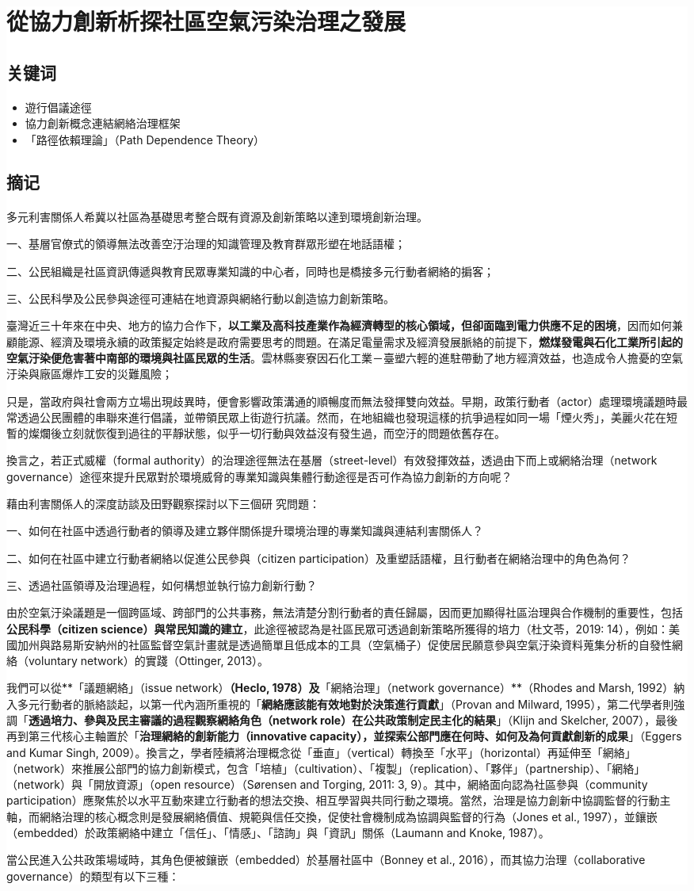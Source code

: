# **從協力創新析探社區空氣污染治理之發展**

## 关键词

- 遊行倡議途徑
- 協力創新概念連結網絡治理框架
- 「路徑依賴理論」（Path Dependence Theory）



## 摘记

多元利害關係人希冀以社區為基礎思考整合既有資源及創新策略以達到環境創新治理。

一、基層官僚式的領導無法改善空汙治理的知識管理及教育群眾形塑在地話語權；

二、公民組織是社區資訊傳遞與教育民眾專業知識的中心者，同時也是橋接多元行動者網絡的掮客；

三、公民科學及公民參與途徑可連結在地資源與網絡行動以創造協力創新策略。



臺灣近三十年來在中央、地方的協力合作下，**以工業及高科技產業作為經濟轉型的核心領域，但卻面臨到電力供應不足的困境**，因而如何兼顧能源、經濟及環境永續的政策擬定始終是政府需要思考的問題。在滿足電量需求及經濟發展脈絡的前提下，**燃煤發電與石化工業所引起的空氣汙染便危害著中南部的環境與社區民眾的生活**。雲林縣麥寮因石化工業－臺塑六輕的進駐帶動了地方經濟效益，也造成令人擔憂的空氣汙染與廠區爆炸工安的災難風險；

只是，當政府與社會兩方立場出現歧異時，便會影響政策溝通的順暢度而無法發揮雙向效益。早期，政策行動者（actor）處理環境議題時最常透過公民團體的串聯來進行倡議，並帶領民眾上街遊行抗議。然而，在地組織也發現這樣的抗爭過程如同一場「煙火秀」，美麗火花在短暫的燦爛後立刻就恢復到過往的平靜狀態，似乎一切行動與效益沒有發生過，而空汙的問題依舊存在。

換言之，若正式威權（formal authority）的治理途徑無法在基層（street-level）有效發揮效益，透過由下而上或網絡治理（network governance）途徑來提升民眾對於環境威脅的專業知識與集體行動途徑是否可作為協力創新的方向呢？

藉由利害關係人的深度訪談及田野觀察探討以下三個研 究問題：

一、如何在社區中透過行動者的領導及建立夥伴關係提升環境治理的專業知識與連結利害關係人？

二、如何在社區中建立行動者網絡以促進公民參與（citizen participation）及重塑話語權，且行動者在網絡治理中的角色為何？

三、透過社區領導及治理過程，如何構想並執行協力創新行動？



由於空氣汙染議題是一個跨區域、跨部門的公共事務，無法清楚分割行動者的責任歸屬，因而更加顯得社區治理與合作機制的重要性，包括**公民科學（citizen science）與常民知識的建立**，此途徑被認為是社區民眾可透過創新策略所獲得的培力（杜文苓，2019: 14），例如：美國加州與路易斯安納州的社區監督空氣計畫就是透過簡單且低成本的工具（空氣桶子）促使居民願意參與空氣汙染資料蒐集分析的自發性網絡（voluntary network）的實踐（Ottinger, 2013）。

我們可以從**「議題網絡」（issue network）**（Heclo, 1978）及**「網絡治理」（network governance）**（Rhodes and Marsh, 1992）納入多元行動者的脈絡談起，以第一代內涵所重視的「**網絡應該能有效地對於決策進行貢獻**」（Provan and Milward, 1995），第二代學者則強調「**透過培力、參與及民主審議的過程觀察網絡角色（network role）在公共政策制定民主化的結果**」（Klijn and Skelcher, 2007），最後再到第三代核心主軸置於「**治理網絡的創新能力（innovative capacity），並探索公部門應在何時、如何及為何貢獻創新的成果**」（Eggers and Kumar Singh, 2009）。換言之，學者陸續將治理概念從「垂直」（vertical）轉換至「水平」（horizontal）再延伸至「網絡」（network）來推展公部門的協力創新模式，包含「培植」（cultivation）、「複製」（replication）、「夥伴」（partnership）、「網絡」（network）與「開放資源」（open resource）（Sørensen and Torging, 2011: 3, 9）。其中，網絡面向認為社區參與（community participation）應聚焦於以水平互動來建立行動者的想法交換、相互學習與共同行動之環境。當然，治理是協力創新中協調監督的行動主軸，而網絡治理的核心概念則是發展網絡價值、規範與信任交換，促使社會機制成為協調與監督的行為（Jones et al., 1997），並鑲嵌（embedded）於政策網絡中建立「信任」、「情感」、「諮詢」與「資訊」關係（Laumann and Knoke, 1987）。



當公民進入公共政策場域時，其角色便被鑲嵌（embedded）於基層社區中（Bonney et al., 2016），而其協力治理（collaborative governance）的類型有以下三種：
